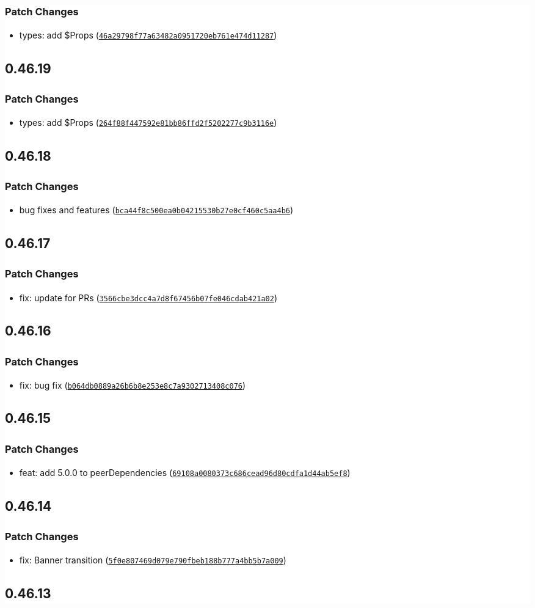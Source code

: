 ### Patch Changes

- types: add $Props ([`46a29798f77a63482a0951720eb761e474d11287`](https://github.com/themesberg/flowbite-svelte/commit/46a29798f77a63482a0951720eb761e474d11287))

## 0.46.19

### Patch Changes

- types: add $Props ([`264f88f447592e81bb86ffd2f5202277c9b3116e`](https://github.com/themesberg/flowbite-svelte/commit/264f88f447592e81bb86ffd2f5202277c9b3116e))

## 0.46.18

### Patch Changes

- bug fixes and features ([`bca44f8c500ea0b04215530b27e0cf460c5aa4b6`](https://github.com/themesberg/flowbite-svelte/commit/bca44f8c500ea0b04215530b27e0cf460c5aa4b6))

## 0.46.17

### Patch Changes

- fix: update for PRs ([`3566cbe3dcc4a7d8f67456b07fe046cdab421a02`](https://github.com/themesberg/flowbite-svelte/commit/3566cbe3dcc4a7d8f67456b07fe046cdab421a02))

## 0.46.16

### Patch Changes

- fix: bug fix ([`b064db0889a26b6b8e253e8c7a9302713408c076`](https://github.com/themesberg/flowbite-svelte/commit/b064db0889a26b6b8e253e8c7a9302713408c076))

## 0.46.15

### Patch Changes

- feat: add 5.0.0 to peerDependencies ([`69108a0080373c686cead96d80cdfa1d44ab5ef8`](https://github.com/themesberg/flowbite-svelte/commit/69108a0080373c686cead96d80cdfa1d44ab5ef8))

## 0.46.14

### Patch Changes

- fix: Banner transition ([`5f0e807469d079e790fbeb188b777a4bb5b7a009`](https://github.com/themesberg/flowbite-svelte/commit/5f0e807469d079e790fbeb188b777a4bb5b7a009))

## 0.46.13
